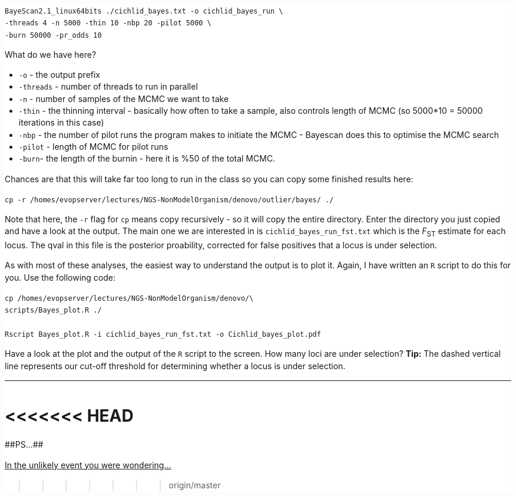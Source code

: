 ```
BayeScan2.1_linux64bits ./cichlid_bayes.txt -o cichlid_bayes_run \
-threads 4 -n 5000 -thin 10 -nbp 20 -pilot 5000 \
-burn 50000 -pr_odds 10 
```

What do we have here?

* `-o` - the output prefix
* `-threads` - number of threads to run in parallel
* `-n` - number of samples of the MCMC we want to take
* `-thin` - the thinning interval - basically how often to take a sample, also controls length of MCMC (so 5000*10 = 50000 iterations in this case)
* `-nbp` - the number of pilot runs the program makes to initiate the MCMC - Bayescan does this to optimise the MCMC search
* `-pilot` - length of MCMC for pilot runs
* `-burn`- the length of the burnin - here it is %50 of the total MCMC.

Chances are that this will take far too long to run in the class so you can copy some finished results here:

```
cp -r /homes/evopserver/lectures/NGS-NonModelOrganism/denovo/outlier/bayes/ ./
```

Note that here, the `-r` flag for `cp` means copy recursively - so it will copy the entire directory. Enter the directory you just copied and have a look at the output. The main one we are interested in is `cichlid_bayes_run_fst.txt` which is the _F_<sub>ST</sub> estimate for each locus. The qval in this file is the posterior proability, corrected for false positives that a locus is under selection.

As with most of these analyses, the easiest way to understand the output is to plot it. Again, I have written an `R` script to do this for you. Use the following code:

```
cp /homes/evopserver/lectures/NGS-NonModelOrganism/denovo/\
scripts/Bayes_plot.R ./

Rscript Bayes_plot.R -i cichlid_bayes_run_fst.txt -o Cichlid_bayes_plot.pdf
```
Have a look at the plot and the output of the `R` script to the screen. How many loci are under selection? **Tip:** The dashed vertical line represents our cut-off threshold for determining whether a locus is under selection. 

---
<<<<<<< HEAD
=======



##PS...##

[In the unlikely event you were wondering...](https://youtu.be/Cu-ihs4BkAs)
>>>>>>> origin/master



	
